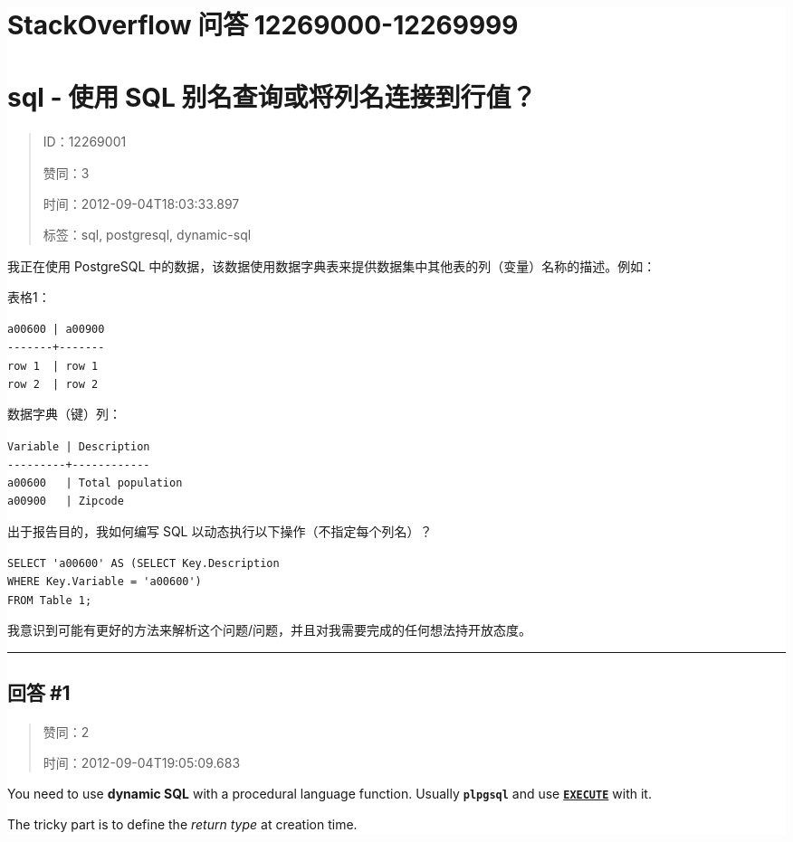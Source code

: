 # StackOverflow 问答 12269000-12269999

# sql - 使用 SQL 别名查询或将列名连接到行值？

> ID：12269001
> 
> 赞同：3
> 
> 时间：2012-09-04T18:03:33.897
> 
> 标签：sql, postgresql, dynamic-sql

我正在使用 PostgreSQL 中的数据，该数据使用数据字典表来提供数据集中其他表的列（变量）名称的描述。例如：

表格1：

```
a00600 | a00900
-------+-------
row 1  | row 1
row 2  | row 2 
```

数据字典（键）列：

```
Variable | Description
---------+------------
a00600   | Total population
a00900   | Zipcode 
```

出于报告目的，我如何编写 SQL 以动态执行以下操作（不指定每个列名）？

```
SELECT 'a00600' AS (SELECT Key.Description
WHERE Key.Variable = 'a00600')
FROM Table 1; 
```

我意识到可能有更好的方法来解析这个问题/问题，并且对我需要完成的任何想法持开放态度。

* * *

## 回答 #1

> 赞同：2
> 
> 时间：2012-09-04T19:05:09.683

You need to use **dynamic SQL** with a procedural language function. Usually **`plpgsql`** and use [**`EXECUTE`**](http://www.postgresql.org/docs/current/interactive/plpgsql-statements.html#PLPGSQL-STATEMENTS-EXECUTING-DYN) with it.

The tricky part is to define the *return type* at creation time.
